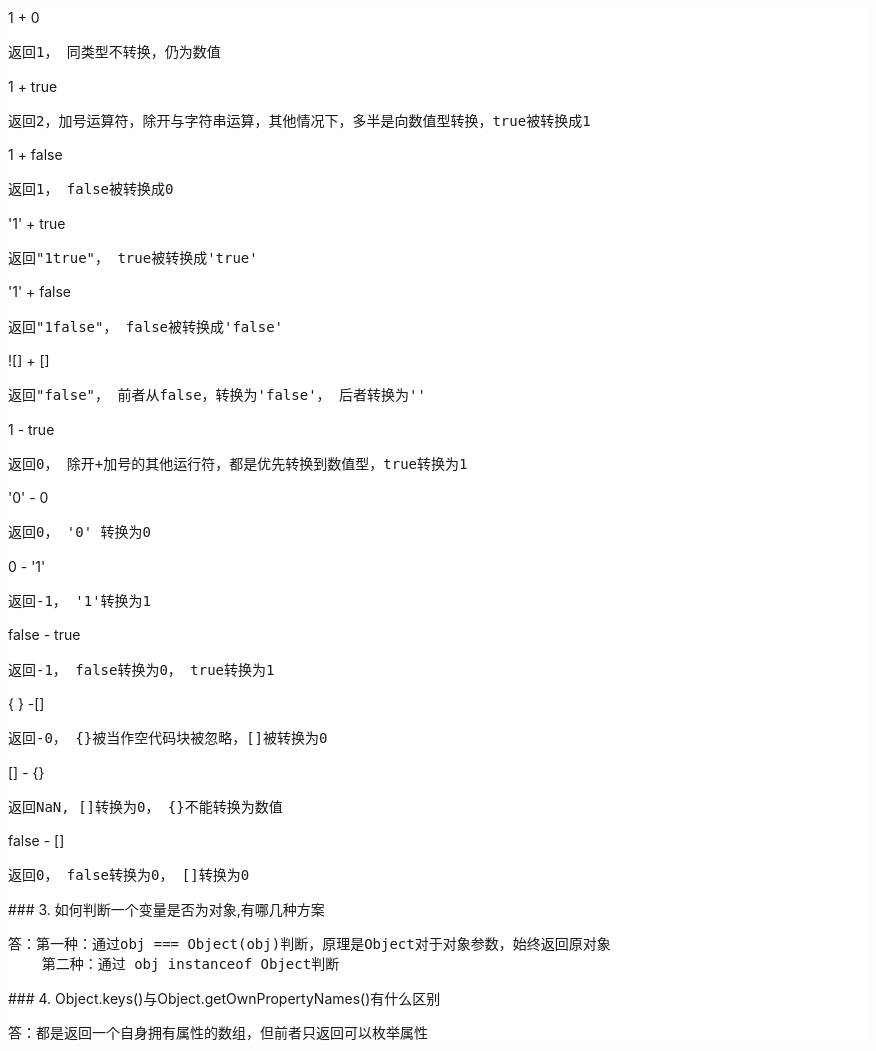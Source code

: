 </pre>
1 + 0
<pre>
返回1， 同类型不转换，仍为数值
</pre>
1 + true
<pre>
返回2，加号运算符，除开与字符串运算，其他情况下，多半是向数值型转换，true被转换成1
</pre>
1 + false
<pre>
返回1， false被转换成0
</pre>
'1' + true
<pre>
返回"1true"， true被转换成'true'
</pre>
'1' + false
<pre>
返回"1false"， false被转换成'false'
</pre>
![] + []
<pre>
返回"false"， 前者从false，转换为'false'， 后者转换为''
</pre>
1 - true
<pre>
返回0， 除开+加号的其他运行符，都是优先转换到数值型，true转换为1
</pre>
'0' - 0
<pre>
返回0， '0' 转换为0
</pre>
0 - '1'
<pre>
返回-1， '1'转换为1
</pre>
false - true
<pre>
返回-1， false转换为0， true转换为1
</pre>
{ } -[]
<pre>
返回-0， {}被当作空代码块被忽略，[]被转换为0
</pre>
[] - {}
<pre>
返回NaN, []转换为0， {}不能转换为数值
</pre>
false - []
<pre>
返回0， false转换为0， []转换为0
</pre>
### 3. 如何判断一个变量是否为对象,有哪几种方案
<pre>
答：第一种：通过obj === Object(obj)判断，原理是Object对于对象参数，始终返回原对象
    第二种：通过 obj instanceof Object判断
</pre>
### 4. Object.keys()与Object.getOwnPropertyNames()有什么区别
<pre>
答：都是返回一个自身拥有属性的数组，但前者只返回可以枚举属性
</pre>
